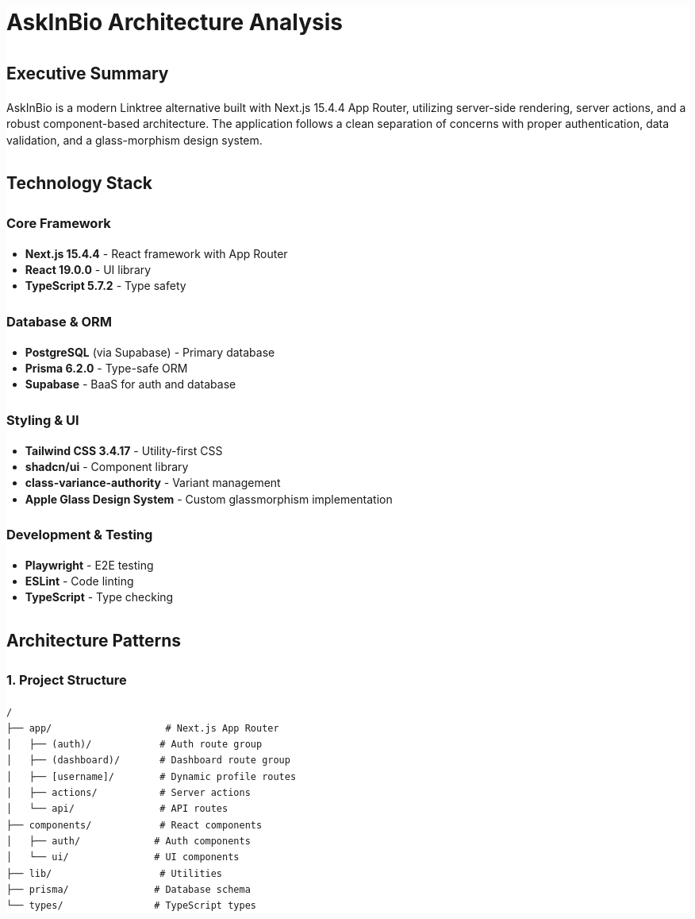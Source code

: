 # AskInBio Architecture Analysis

## Executive Summary

AskInBio is a modern Linktree alternative built with Next.js 15.4.4 App Router, utilizing server-side rendering, server actions, and a robust component-based architecture. The application follows a clean separation of concerns with proper authentication, data validation, and a glass-morphism design system.

## Technology Stack

### Core Framework
- **Next.js 15.4.4** - React framework with App Router
- **React 19.0.0** - UI library
- **TypeScript 5.7.2** - Type safety

### Database & ORM
- **PostgreSQL** (via Supabase) - Primary database
- **Prisma 6.2.0** - Type-safe ORM
- **Supabase** - BaaS for auth and database

### Styling & UI
- **Tailwind CSS 3.4.17** - Utility-first CSS
- **shadcn/ui** - Component library
- **class-variance-authority** - Variant management
- **Apple Glass Design System** - Custom glassmorphism implementation

### Development & Testing
- **Playwright** - E2E testing
- **ESLint** - Code linting
- **TypeScript** - Type checking

## Architecture Patterns

### 1. Project Structure

```
/
├── app/                    # Next.js App Router
│   ├── (auth)/            # Auth route group
│   ├── (dashboard)/       # Dashboard route group
│   ├── [username]/        # Dynamic profile routes
│   ├── actions/           # Server actions
│   └── api/               # API routes
├── components/            # React components
│   ├── auth/             # Auth components
│   └── ui/               # UI components
├── lib/                   # Utilities
├── prisma/               # Database schema
└── types/                # TypeScript types
```
